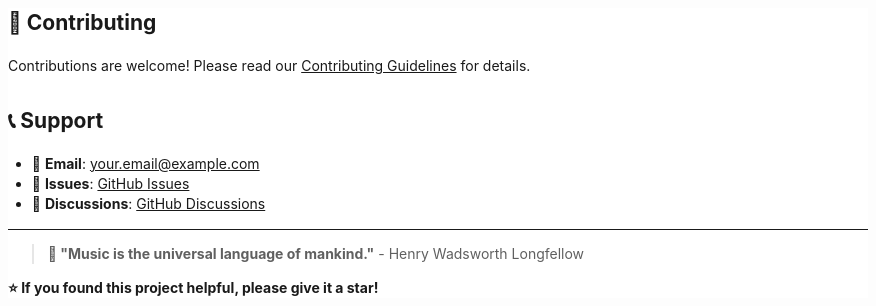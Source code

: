## 🤝 Contributing
Contributions are welcome! Please read our [Contributing Guidelines](CONTRIBUTING.md) for details.

## 📞 Support
- 📧 **Email**: [your.email@example.com](mailto:your.email@example.com)
- 🐛 **Issues**: [GitHub Issues](https://github.com/yourusername/spotify-music-analysis/issues)
- 💬 **Discussions**: [GitHub Discussions](https://github.com/yourusername/spotify-music-analysis/discussions)

---

> **🎵 "Music is the universal language of mankind."** - Henry Wadsworth Longfellow

**⭐ If you found this project helpful, please give it a star!**

